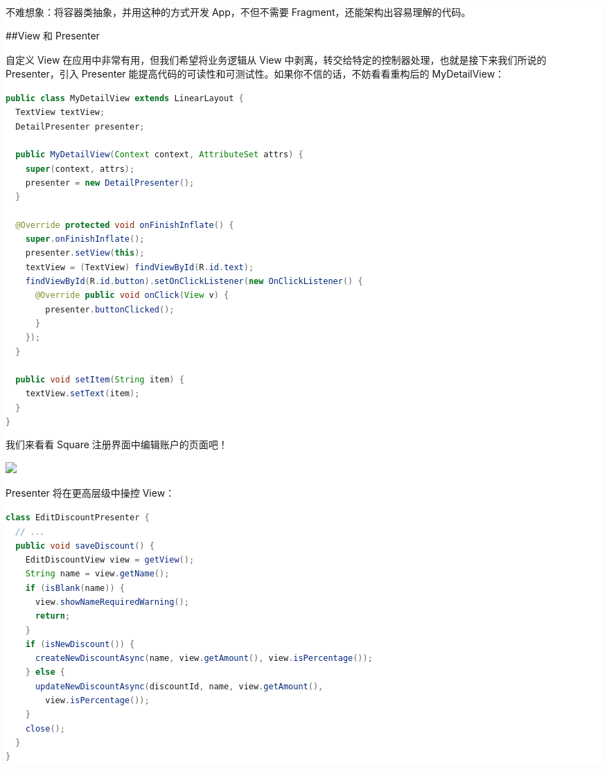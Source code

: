 不难想象：将容器类抽象，并用这种的方式开发 App，不但不需要 Fragment，还能架构出容易理解的代码。

##View 和 Presenter

自定义 View 在应用中非常有用，但我们希望将业务逻辑从 View 中剥离，转交给特定的控制器处理，也就是接下来我们所说的 Presenter，引入 Presenter 能提高代码的可读性和可测试性。如果你不信的话，不妨看看重构后的 MyDetailView：

```java
public class MyDetailView extends LinearLayout {
  TextView textView;
  DetailPresenter presenter;

  public MyDetailView(Context context, AttributeSet attrs) {
    super(context, attrs);
    presenter = new DetailPresenter();
  }

  @Override protected void onFinishInflate() {
    super.onFinishInflate();
    presenter.setView(this);
    textView = (TextView) findViewById(R.id.text);
    findViewById(R.id.button).setOnClickListener(new OnClickListener() {
      @Override public void onClick(View v) {
        presenter.buttonClicked();
      }
    });
  }

  public void setItem(String item) {
    textView.setText(item);
  }
}
```

我们来看看 Square 注册界面中编辑账户的页面吧！

![](https://camo.githubusercontent.com/976d3e840e060ae6f04aafbf66ebb59d84affb81/68747470733a2f2f636f726e65722e73717561726575702e636f6d2f696d616765732f6e6f2d667261676d656e74732f656469742d646973636f756e74732e706e67)

Presenter 将在更高层级中操控 View：

```java
class EditDiscountPresenter {
  // ...
  public void saveDiscount() {
    EditDiscountView view = getView();
    String name = view.getName();
    if (isBlank(name)) {
      view.showNameRequiredWarning();
      return;
    }
    if (isNewDiscount()) {
      createNewDiscountAsync(name, view.getAmount(), view.isPercentage());
    } else {
      updateNewDiscountAsync(discountId, name, view.getAmount(),
        view.isPercentage());
    }
    close();
  }
}
```
